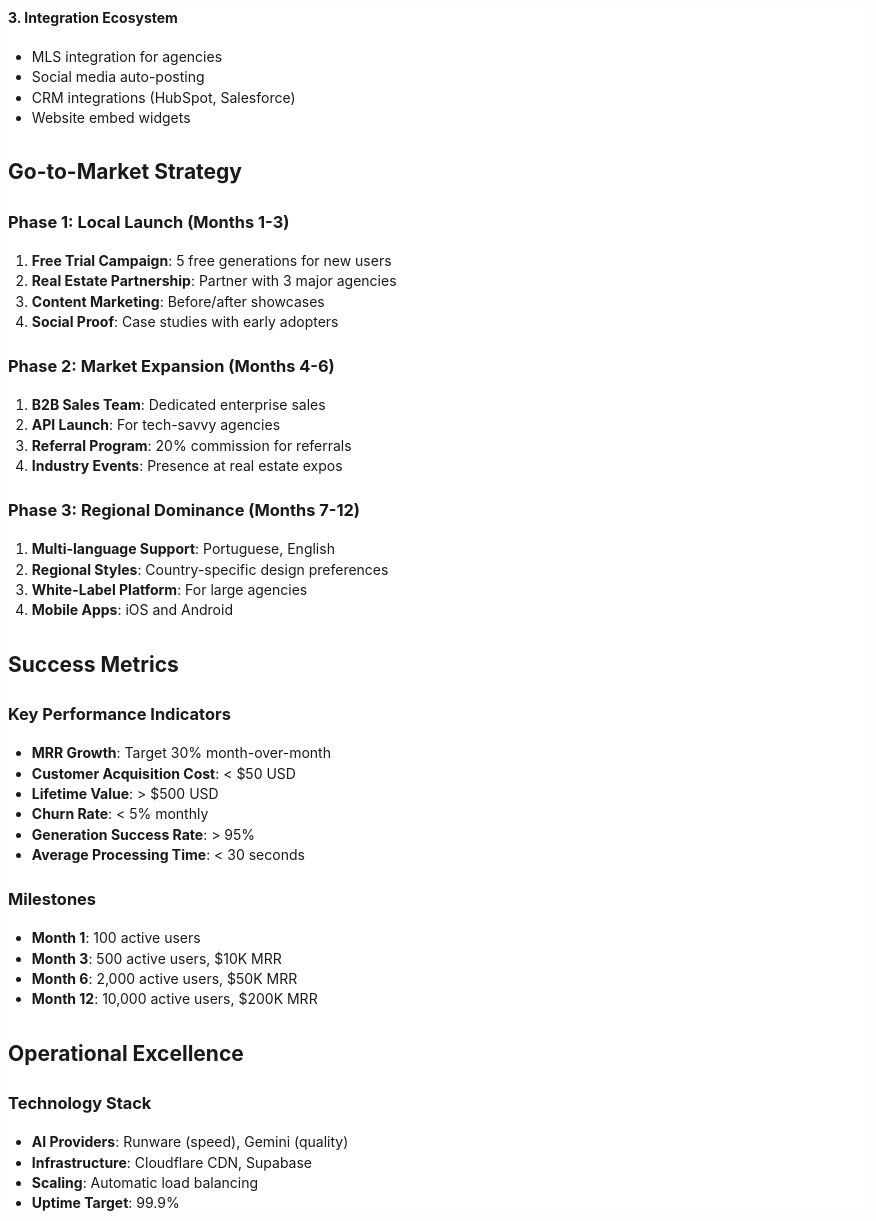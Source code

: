 #### 3. Integration Ecosystem
- MLS integration for agencies
- Social media auto-posting
- CRM integrations (HubSpot, Salesforce)
- Website embed widgets

## Go-to-Market Strategy

### Phase 1: Local Launch (Months 1-3)
1. **Free Trial Campaign**: 5 free generations for new users
2. **Real Estate Partnership**: Partner with 3 major agencies
3. **Content Marketing**: Before/after showcases
4. **Social Proof**: Case studies with early adopters

### Phase 2: Market Expansion (Months 4-6)
1. **B2B Sales Team**: Dedicated enterprise sales
2. **API Launch**: For tech-savvy agencies
3. **Referral Program**: 20% commission for referrals
4. **Industry Events**: Presence at real estate expos

### Phase 3: Regional Dominance (Months 7-12)
1. **Multi-language Support**: Portuguese, English
2. **Regional Styles**: Country-specific design preferences
3. **White-Label Platform**: For large agencies
4. **Mobile Apps**: iOS and Android

## Success Metrics

### Key Performance Indicators
- **MRR Growth**: Target 30% month-over-month
- **Customer Acquisition Cost**: < $50 USD
- **Lifetime Value**: > $500 USD
- **Churn Rate**: < 5% monthly
- **Generation Success Rate**: > 95%
- **Average Processing Time**: < 30 seconds

### Milestones
- **Month 1**: 100 active users
- **Month 3**: 500 active users, $10K MRR
- **Month 6**: 2,000 active users, $50K MRR
- **Month 12**: 10,000 active users, $200K MRR

## Operational Excellence

### Technology Stack
- **AI Providers**: Runware (speed), Gemini (quality)
- **Infrastructure**: Cloudflare CDN, Supabase
- **Scaling**: Automatic load balancing
- **Uptime Target**: 99.9%

